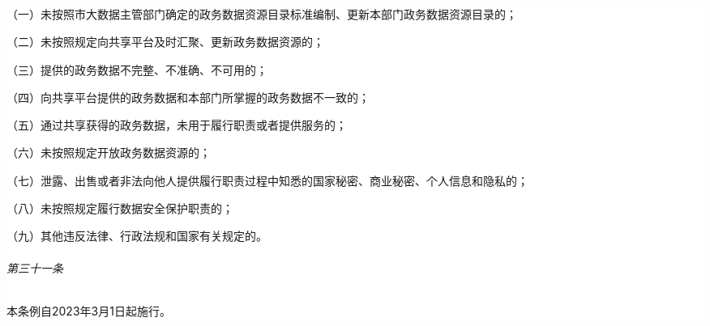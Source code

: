 （一）未按照市大数据主管部门确定的政务数据资源目录标准编制、更新本部门政务数据资源目录的；

（二）未按照规定向共享平台及时汇聚、更新政务数据资源的；

（三）提供的政务数据不完整、不准确、不可用的；

（四）向共享平台提供的政务数据和本部门所掌握的政务数据不一致的；

（五）通过共享获得的政务数据，未用于履行职责或者提供服务的；

（六）未按照规定开放政务数据资源的；

（七）泄露、出售或者非法向他人提供履行职责过程中知悉的国家秘密、商业秘密、个人信息和隐私的；

（八）未按照规定履行数据安全保护职责的；

（九）其他违反法律、行政法规和国家有关规定的。

###### 第三十一条

本条例自2023年3月1日起施行。
